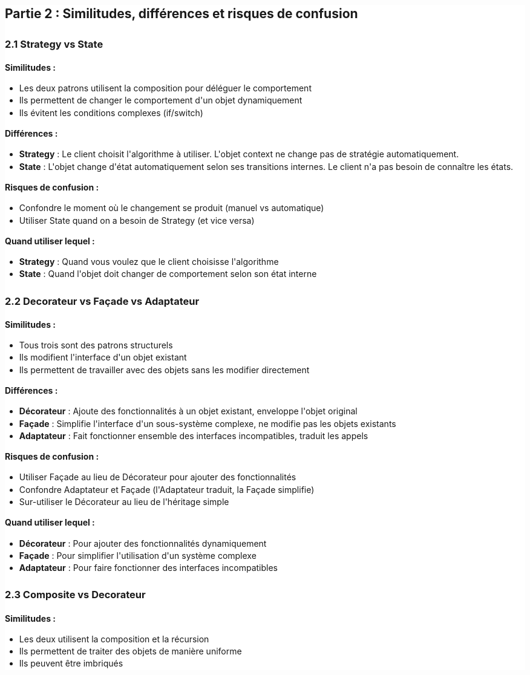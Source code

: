 ## Partie 2 : Similitudes, différences et risques de confusion

### 2.1 Strategy vs State

**Similitudes :**
- Les deux patrons utilisent la composition pour déléguer le comportement
- Ils permettent de changer le comportement d'un objet dynamiquement
- Ils évitent les conditions complexes (if/switch)

**Différences :**
- **Strategy** : Le client choisit l'algorithme à utiliser. L'objet context ne change pas de stratégie automatiquement.
- **State** : L'objet change d'état automatiquement selon ses transitions internes. Le client n'a pas besoin de connaître les états.

**Risques de confusion :**
- Confondre le moment où le changement se produit (manuel vs automatique)
- Utiliser State quand on a besoin de Strategy (et vice versa)

**Quand utiliser lequel :**
- **Strategy** : Quand vous voulez que le client choisisse l'algorithme
- **State** : Quand l'objet doit changer de comportement selon son état interne

### 2.2 Decorateur vs Façade vs Adaptateur

**Similitudes :**
- Tous trois sont des patrons structurels
- Ils modifient l'interface d'un objet existant
- Ils permettent de travailler avec des objets sans les modifier directement

**Différences :**
- **Décorateur** : Ajoute des fonctionnalités à un objet existant, enveloppe l'objet original
- **Façade** : Simplifie l'interface d'un sous-système complexe, ne modifie pas les objets existants
- **Adaptateur** : Fait fonctionner ensemble des interfaces incompatibles, traduit les appels

**Risques de confusion :**
- Utiliser Façade au lieu de Décorateur pour ajouter des fonctionnalités
- Confondre Adaptateur et Façade (l'Adaptateur traduit, la Façade simplifie)
- Sur-utiliser le Décorateur au lieu de l'héritage simple

**Quand utiliser lequel :**
- **Décorateur** : Pour ajouter des fonctionnalités dynamiquement
- **Façade** : Pour simplifier l'utilisation d'un système complexe
- **Adaptateur** : Pour faire fonctionner des interfaces incompatibles

### 2.3 Composite vs Decorateur

**Similitudes :**
- Les deux utilisent la composition et la récursion
- Ils permettent de traiter des objets de manière uniforme
- Ils peuvent être imbriqués
